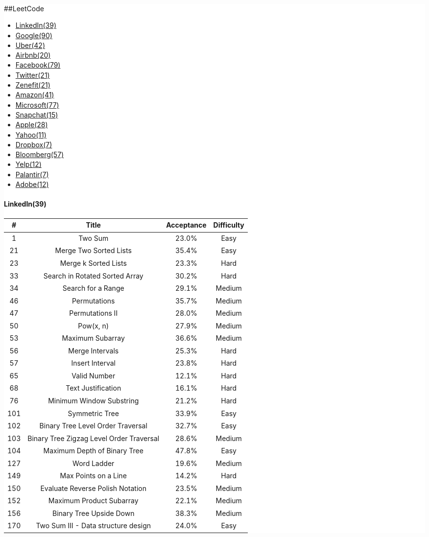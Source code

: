 ##LeetCode
- [LinkedIn(39)](#linkedin39)
- [Google(90)](#google90)
- [Uber(42)](#uber42)
- [Airbnb(20)](#airbnb20)
- [Facebook(79)](#facebook79)
- [Twitter(21)](#twitter21)
- [Zenefit(21)](#zenefit21)
- [Amazon(41)](#amazon41)
- [Microsoft(77)](#microsoft77)
- [Snapchat(15)](#snapchat15)
- [Apple(28)](#apple28)
- [Yahoo(11)](#yahoo11)
- [Dropbox(7)](#dropbox7)
- [Bloomberg(57)](#bloomberg57)
- [Yelp(12)](#yelp12)
- [Palantir(7)](#palantir7)
- [Adobe(12)](#adobe12)

#### LinkedIn(39)

|  #   |                  Title                   | Acceptance | Difficulty |
| :--: | :--------------------------------------: | :--------: | :--------: |
|  1   |                 Two Sum                  |   23.0%    |    Easy    |
|  21  |          Merge Two Sorted Lists          |   35.4%    |    Easy    |
|  23  |           Merge k Sorted Lists           |   23.3%    |    Hard    |
|  33  |      Search in Rotated Sorted Array      |   30.2%    |    Hard    |
|  34  |            Search for a Range            |   29.1%    |   Medium   |
|  46  |               Permutations               |   35.7%    |   Medium   |
|  47  |             Permutations II              |   28.0%    |   Medium   |
|  50  |                Pow(x, n)                 |   27.9%    |   Medium   |
|  53  |             Maximum Subarray             |   36.6%    |   Medium   |
|  56  |             Merge Intervals              |   25.3%    |    Hard    |
|  57  |             Insert Interval              |   23.8%    |    Hard    |
|  65  |               Valid Number               |   12.1%    |    Hard    |
|  68  |            Text Justification            |   16.1%    |    Hard    |
|  76  |         Minimum Window Substring         |   21.2%    |    Hard    |
| 101  |              Symmetric Tree              |   33.9%    |    Easy    |
| 102  |    Binary Tree Level Order Traversal     |   32.7%    |    Easy    |
| 103  | Binary Tree Zigzag Level Order Traversal |   28.6%    |   Medium   |
| 104  |       Maximum Depth of Binary Tree       |   47.8%    |    Easy    |
| 127  |               Word Ladder                |   19.6%    |   Medium   |
| 149  |           Max Points on a Line           |   14.2%    |    Hard    |
| 150  |     Evaluate Reverse Polish Notation     |   23.5%    |   Medium   |
| 152  |         Maximum Product Subarray         |   22.1%    |   Medium   |
| 156  |         Binary Tree Upside Down          |   38.3%    |   Medium   |
| 170  |   Two Sum III - Data structure design    |   24.0%    |    Easy    |